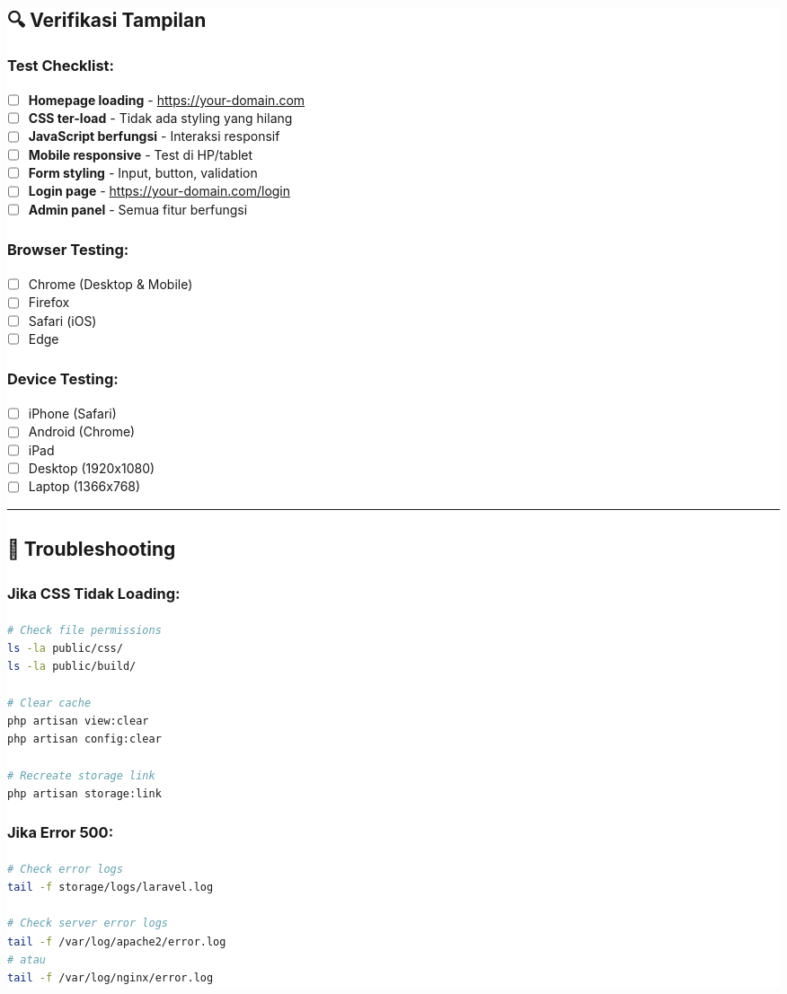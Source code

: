
## 🔍 Verifikasi Tampilan

### Test Checklist:
- [ ] **Homepage loading** - https://your-domain.com
- [ ] **CSS ter-load** - Tidak ada styling yang hilang
- [ ] **JavaScript berfungsi** - Interaksi responsif
- [ ] **Mobile responsive** - Test di HP/tablet
- [ ] **Form styling** - Input, button, validation
- [ ] **Login page** - https://your-domain.com/login
- [ ] **Admin panel** - Semua fitur berfungsi

### Browser Testing:
- [ ] Chrome (Desktop & Mobile)
- [ ] Firefox
- [ ] Safari (iOS)
- [ ] Edge

### Device Testing:
- [ ] iPhone (Safari)
- [ ] Android (Chrome)
- [ ] iPad
- [ ] Desktop (1920x1080)
- [ ] Laptop (1366x768)

---

## 🚨 Troubleshooting

### Jika CSS Tidak Loading:
```bash
# Check file permissions
ls -la public/css/
ls -la public/build/

# Clear cache
php artisan view:clear
php artisan config:clear

# Recreate storage link
php artisan storage:link
```

### Jika Error 500:
```bash
# Check error logs
tail -f storage/logs/laravel.log

# Check server error logs
tail -f /var/log/apache2/error.log
# atau
tail -f /var/log/nginx/error.log
```
